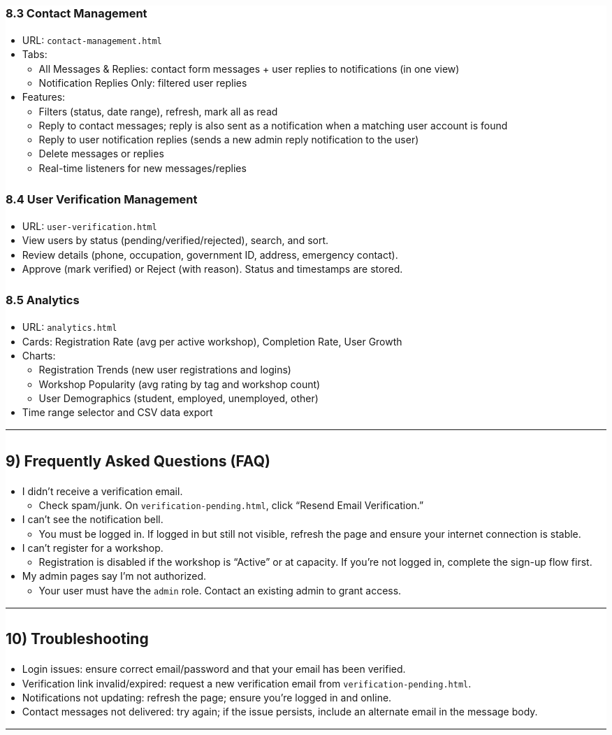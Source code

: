 ### 8.3 Contact Management
- URL: `contact-management.html`
- Tabs:
  - All Messages & Replies: contact form messages + user replies to notifications (in one view)
  - Notification Replies Only: filtered user replies
- Features:
  - Filters (status, date range), refresh, mark all as read
  - Reply to contact messages; reply is also sent as a notification when a matching user account is found
  - Reply to user notification replies (sends a new admin reply notification to the user)
  - Delete messages or replies
  - Real-time listeners for new messages/replies

### 8.4 User Verification Management
- URL: `user-verification.html`
- View users by status (pending/verified/rejected), search, and sort.
- Review details (phone, occupation, government ID, address, emergency contact).
- Approve (mark verified) or Reject (with reason). Status and timestamps are stored.

### 8.5 Analytics
- URL: `analytics.html`
- Cards: Registration Rate (avg per active workshop), Completion Rate, User Growth
- Charts:
  - Registration Trends (new user registrations and logins)
  - Workshop Popularity (avg rating by tag and workshop count)
  - User Demographics (student, employed, unemployed, other)
- Time range selector and CSV data export

---

## 9) Frequently Asked Questions (FAQ)

- I didn’t receive a verification email.
  - Check spam/junk. On `verification-pending.html`, click “Resend Email Verification.”
- I can’t see the notification bell.
  - You must be logged in. If logged in but still not visible, refresh the page and ensure your internet connection is stable.
- I can’t register for a workshop.
  - Registration is disabled if the workshop is “Active” or at capacity. If you’re not logged in, complete the sign-up flow first.
- My admin pages say I’m not authorized.
  - Your user must have the `admin` role. Contact an existing admin to grant access.

---

## 10) Troubleshooting

- Login issues: ensure correct email/password and that your email has been verified.
- Verification link invalid/expired: request a new verification email from `verification-pending.html`.
- Notifications not updating: refresh the page; ensure you’re logged in and online.
- Contact messages not delivered: try again; if the issue persists, include an alternate email in the message body.

---